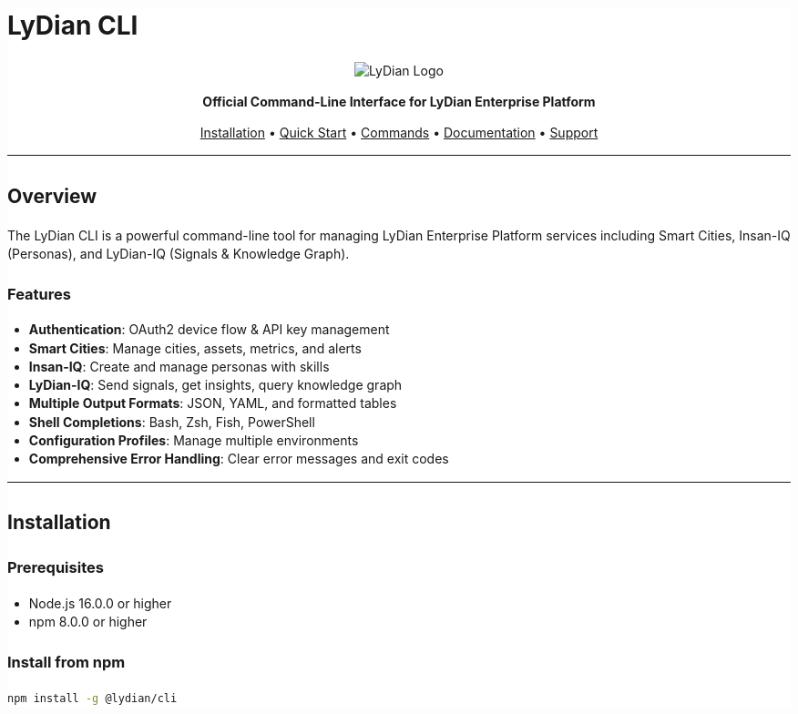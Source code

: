 # LyDian CLI

<p align="center">
  <img src="https://lydian.com/assets/logo.svg" alt="LyDian Logo" width="200"/>
</p>

<p align="center">
  <strong>Official Command-Line Interface for LyDian Enterprise Platform</strong>
</p>

<p align="center">
  <a href="#installation">Installation</a> •
  <a href="#quick-start">Quick Start</a> •
  <a href="#commands">Commands</a> •
  <a href="#documentation">Documentation</a> •
  <a href="#support">Support</a>
</p>

---

## Overview

The LyDian CLI is a powerful command-line tool for managing LyDian Enterprise Platform services including Smart Cities, Insan-IQ (Personas), and LyDian-IQ (Signals & Knowledge Graph).

### Features

- **Authentication**: OAuth2 device flow & API key management
- **Smart Cities**: Manage cities, assets, metrics, and alerts
- **Insan-IQ**: Create and manage personas with skills
- **LyDian-IQ**: Send signals, get insights, query knowledge graph
- **Multiple Output Formats**: JSON, YAML, and formatted tables
- **Shell Completions**: Bash, Zsh, Fish, PowerShell
- **Configuration Profiles**: Manage multiple environments
- **Comprehensive Error Handling**: Clear error messages and exit codes

---

## Installation

### Prerequisites

- Node.js 16.0.0 or higher
- npm 8.0.0 or higher

### Install from npm

```bash
npm install -g @lydian/cli
```
